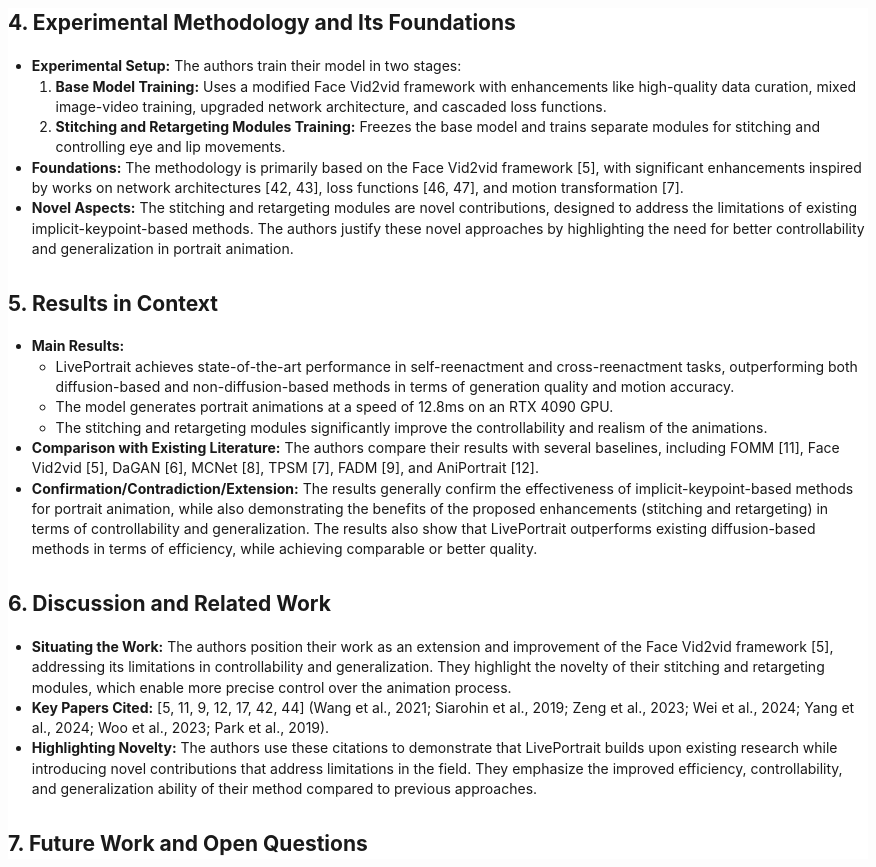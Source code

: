 
## 4. Experimental Methodology and Its Foundations

- **Experimental Setup:** The authors train their model in two stages: 
    1. **Base Model Training:** Uses a modified Face Vid2vid framework with enhancements like high-quality data curation, mixed image-video training, upgraded network architecture, and cascaded loss functions.
    2. **Stitching and Retargeting Modules Training:** Freezes the base model and trains separate modules for stitching and controlling eye and lip movements.
- **Foundations:** The methodology is primarily based on the Face Vid2vid framework [5], with significant enhancements inspired by works on network architectures [42, 43], loss functions [46, 47], and motion transformation [7].
- **Novel Aspects:** The stitching and retargeting modules are novel contributions, designed to address the limitations of existing implicit-keypoint-based methods. The authors justify these novel approaches by highlighting the need for better controllability and generalization in portrait animation.


## 5. Results in Context

- **Main Results:**
    - LivePortrait achieves state-of-the-art performance in self-reenactment and cross-reenactment tasks, outperforming both diffusion-based and non-diffusion-based methods in terms of generation quality and motion accuracy.
    - The model generates portrait animations at a speed of 12.8ms on an RTX 4090 GPU.
    - The stitching and retargeting modules significantly improve the controllability and realism of the animations.
- **Comparison with Existing Literature:** The authors compare their results with several baselines, including FOMM [11], Face Vid2vid [5], DaGAN [6], MCNet [8], TPSM [7], FADM [9], and AniPortrait [12].
- **Confirmation/Contradiction/Extension:** The results generally confirm the effectiveness of implicit-keypoint-based methods for portrait animation, while also demonstrating the benefits of the proposed enhancements (stitching and retargeting) in terms of controllability and generalization. The results also show that LivePortrait outperforms existing diffusion-based methods in terms of efficiency, while achieving comparable or better quality.


## 6. Discussion and Related Work

- **Situating the Work:** The authors position their work as an extension and improvement of the Face Vid2vid framework [5], addressing its limitations in controllability and generalization. They highlight the novelty of their stitching and retargeting modules, which enable more precise control over the animation process.
- **Key Papers Cited:** [5, 11, 9, 12, 17, 42, 44] (Wang et al., 2021; Siarohin et al., 2019; Zeng et al., 2023; Wei et al., 2024; Yang et al., 2024; Woo et al., 2023; Park et al., 2019).
- **Highlighting Novelty:** The authors use these citations to demonstrate that LivePortrait builds upon existing research while introducing novel contributions that address limitations in the field. They emphasize the improved efficiency, controllability, and generalization ability of their method compared to previous approaches.


## 7. Future Work and Open Questions
